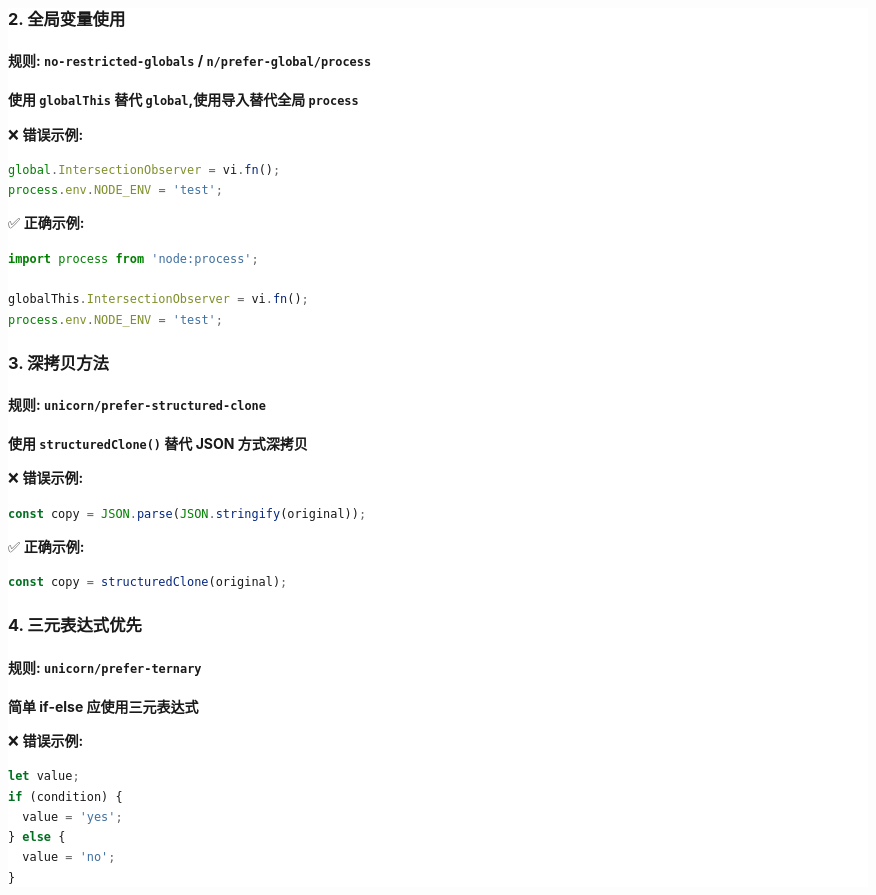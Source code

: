 ### 2. 全局变量使用

#### 规则: `no-restricted-globals` / `n/prefer-global/process`

**使用 `globalThis` 替代 `global`,使用导入替代全局 `process`**

❌ **错误示例:**

```typescript
global.IntersectionObserver = vi.fn();
process.env.NODE_ENV = 'test';
```

✅ **正确示例:**

```typescript
import process from 'node:process';

globalThis.IntersectionObserver = vi.fn();
process.env.NODE_ENV = 'test';
```

### 3. 深拷贝方法

#### 规则: `unicorn/prefer-structured-clone`

**使用 `structuredClone()` 替代 JSON 方式深拷贝**

❌ **错误示例:**

```typescript
const copy = JSON.parse(JSON.stringify(original));
```

✅ **正确示例:**

```typescript
const copy = structuredClone(original);
```

### 4. 三元表达式优先

#### 规则: `unicorn/prefer-ternary`

**简单 if-else 应使用三元表达式**

❌ **错误示例:**

```typescript
let value;
if (condition) {
  value = 'yes';
} else {
  value = 'no';
}
```
